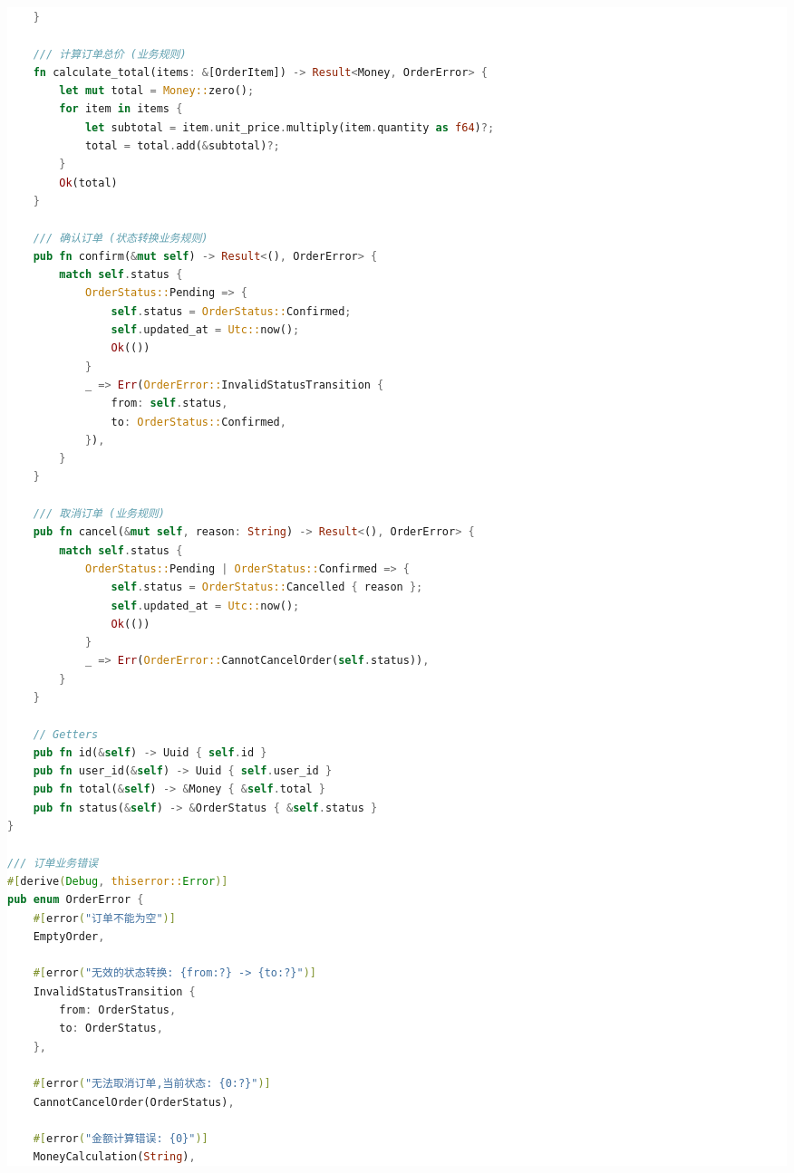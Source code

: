 ```rust
    }

    /// 计算订单总价 (业务规则)
    fn calculate_total(items: &[OrderItem]) -> Result<Money, OrderError> {
        let mut total = Money::zero();
        for item in items {
            let subtotal = item.unit_price.multiply(item.quantity as f64)?;
            total = total.add(&subtotal)?;
        }
        Ok(total)
    }

    /// 确认订单 (状态转换业务规则)
    pub fn confirm(&mut self) -> Result<(), OrderError> {
        match self.status {
            OrderStatus::Pending => {
                self.status = OrderStatus::Confirmed;
                self.updated_at = Utc::now();
                Ok(())
            }
            _ => Err(OrderError::InvalidStatusTransition {
                from: self.status,
                to: OrderStatus::Confirmed,
            }),
        }
    }

    /// 取消订单 (业务规则)
    pub fn cancel(&mut self, reason: String) -> Result<(), OrderError> {
        match self.status {
            OrderStatus::Pending | OrderStatus::Confirmed => {
                self.status = OrderStatus::Cancelled { reason };
                self.updated_at = Utc::now();
                Ok(())
            }
            _ => Err(OrderError::CannotCancelOrder(self.status)),
        }
    }

    // Getters
    pub fn id(&self) -> Uuid { self.id }
    pub fn user_id(&self) -> Uuid { self.user_id }
    pub fn total(&self) -> &Money { &self.total }
    pub fn status(&self) -> &OrderStatus { &self.status }
}

/// 订单业务错误
#[derive(Debug, thiserror::Error)]
pub enum OrderError {
    #[error("订单不能为空")]
    EmptyOrder,
    
    #[error("无效的状态转换: {from:?} -> {to:?}")]
    InvalidStatusTransition {
        from: OrderStatus,
        to: OrderStatus,
    },
    
    #[error("无法取消订单,当前状态: {0:?}")]
    CannotCancelOrder(OrderStatus),
    
    #[error("金额计算错误: {0}")]
    MoneyCalculation(String),
```